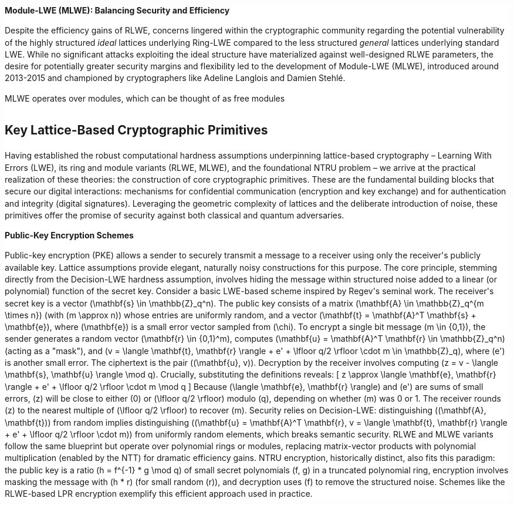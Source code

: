 **Module-LWE (MLWE): Balancing Security and Efficiency**

Despite the efficiency gains of RLWE, concerns lingered within the cryptographic community regarding the potential vulnerability of the highly structured *ideal* lattices underlying Ring-LWE compared to the less structured *general* lattices underlying standard LWE. While no significant attacks exploiting the ideal structure have materialized against well-designed RLWE parameters, the desire for potentially greater security margins and flexibility led to the development of Module-LWE (MLWE), introduced around 2013-2015 and championed by cryptographers like Adeline Langlois and Damien Stehlé.

MLWE operates over modules, which can be thought of as free modules

## Key Lattice-Based Cryptographic Primitives

Having established the robust computational hardness assumptions underpinning lattice-based cryptography – Learning With Errors (LWE), its ring and module variants (RLWE, MLWE), and the foundational NTRU problem – we arrive at the practical realization of these theories: the construction of core cryptographic primitives. These are the fundamental building blocks that secure our digital interactions: mechanisms for confidential communication (encryption and key exchange) and for authentication and integrity (digital signatures). Leveraging the geometric complexity of lattices and the deliberate introduction of noise, these primitives offer the promise of security against both classical and quantum adversaries.

**Public-Key Encryption Schemes**

Public-key encryption (PKE) allows a sender to securely transmit a message to a receiver using only the receiver's publicly available key. Lattice assumptions provide elegant, naturally noisy constructions for this purpose. The core principle, stemming directly from the Decision-LWE hardness assumption, involves hiding the message within structured noise added to a linear (or polynomial) function of the secret key. Consider a basic LWE-based scheme inspired by Regev's seminal work. The receiver's secret key is a vector \(\mathbf{s} \in \mathbb{Z}_q^n\). The public key consists of a matrix \(\mathbf{A} \in \mathbb{Z}_q^{m \times n}\) (with \(m \approx n\)) whose entries are uniformly random, and a vector \(\mathbf{t} = \mathbf{A}^T \mathbf{s} + \mathbf{e}\), where \(\mathbf{e}\) is a small error vector sampled from \(\chi\). To encrypt a single bit message \(m \in \{0,1\}\), the sender generates a random vector \(\mathbf{r} \in \{0,1\}^m\), computes \(\mathbf{u} = \mathbf{A}^T \mathbf{r} \in \mathbb{Z}_q^n\) (acting as a "mask"), and \(v = \langle \mathbf{t}, \mathbf{r} \rangle + e' + \lfloor q/2 \rfloor \cdot m \in \mathbb{Z}_q\), where \(e'\) is another small error. The ciphertext is the pair \((\mathbf{u}, v)\). Decryption by the receiver involves computing \(z = v - \langle \mathbf{s}, \mathbf{u} \rangle \mod q\). Crucially, substituting the definitions reveals:
\[
z \approx \langle \mathbf{e}, \mathbf{r} \rangle + e' + \lfloor q/2 \rfloor \cdot m \mod q
\]
Because \(\langle \mathbf{e}, \mathbf{r} \rangle\) and \(e'\) are sums of small errors, \(z\) will be close to either \(0\) or \(\lfloor q/2 \rfloor\) modulo \(q\), depending on whether \(m\) was 0 or 1. The receiver rounds \(z\) to the nearest multiple of \(\lfloor q/2 \rfloor\) to recover \(m\). Security relies on Decision-LWE: distinguishing \((\mathbf{A}, \mathbf{t})\) from random implies distinguishing \((\mathbf{u} = \mathbf{A}^T \mathbf{r}, v = \langle \mathbf{t}, \mathbf{r} \rangle + e' + \lfloor q/2 \rfloor \cdot m)\) from uniformly random elements, which breaks semantic security. RLWE and MLWE variants follow the same blueprint but operate over polynomial rings or modules, replacing matrix-vector products with polynomial multiplication (enabled by the NTT) for dramatic efficiency gains. NTRU encryption, historically distinct, also fits this paradigm: the public key is a ratio \(h = f^{-1} * g \mod q\) of small secret polynomials \(f, g\) in a truncated polynomial ring, encryption involves masking the message with \(h * r\) (for small random \(r\)), and decryption uses \(f\) to remove the structured noise. Schemes like the RLWE-based LPR encryption exemplify this efficient approach used in practice.

